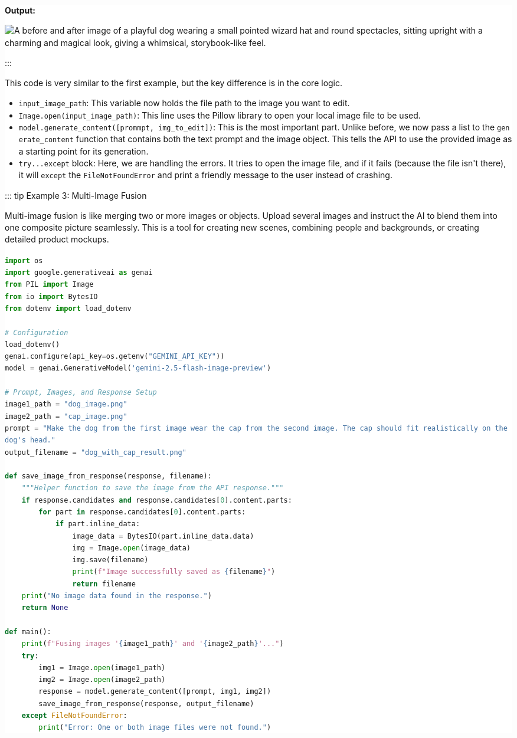**Output:**

![A before and after image of a playful dog wearing a small pointed wizard hat and round spectacles, sitting upright with a charming and magical look, giving a whimsical, storybook-like feel.](https://cdn.hashnode.com/res/hashnode/image/upload/v1757486336530/84cba4bf-91bd-49b7-8fd3-e94b20eabbfb.png)

:::

This code is very similar to the first example, but the key difference is in the core logic.

- `input_image_path`: This variable now holds the file path to the image you want to edit.
- `Image.open(input_image_path)`: This line uses the Pillow library to open your local image file to be used.
- `model.generate_content([prommpt, img_to_edit])`: This is the most important part. Unlike before, we now pass a list to the `generate_content` function that contains both the text prompt and the image object. This tells the API to use the provided image as a starting point for its generation.
- `try...except` block: Here, we are handling the errors. It tries to open the image file, and if it fails (because the file isn't there), it will `except` the `FileNotFoundError` and print a friendly message to the user instead of crashing.

::: tip Example 3: Multi-Image Fusion

Multi-image fusion is like merging two or more images or objects. Upload several images and instruct the AI to blend them into one composite picture seamlessly. This is a tool for creating new scenes, combining people and backgrounds, or creating detailed product mockups.

```py :collapsed-lines
import os
import google.generativeai as genai
from PIL import Image
from io import BytesIO
from dotenv import load_dotenv

# Configuration
load_dotenv()
genai.configure(api_key=os.getenv("GEMINI_API_KEY"))
model = genai.GenerativeModel('gemini-2.5-flash-image-preview')

# Prompt, Images, and Response Setup
image1_path = "dog_image.png"
image2_path = "cap_image.png"
prompt = "Make the dog from the first image wear the cap from the second image. The cap should fit realistically on the dog's head."
output_filename = "dog_with_cap_result.png"

def save_image_from_response(response, filename):
    """Helper function to save the image from the API response."""
    if response.candidates and response.candidates[0].content.parts:
        for part in response.candidates[0].content.parts:
            if part.inline_data:
                image_data = BytesIO(part.inline_data.data)
                img = Image.open(image_data)
                img.save(filename)
                print(f"Image successfully saved as {filename}")
                return filename
    print("No image data found in the response.")
    return None

def main():
    print(f"Fusing images '{image1_path}' and '{image2_path}'...")
    try:
        img1 = Image.open(image1_path)
        img2 = Image.open(image2_path)
        response = model.generate_content([prompt, img1, img2])
        save_image_from_response(response, output_filename)
    except FileNotFoundError:
        print("Error: One or both image files were not found.")

```